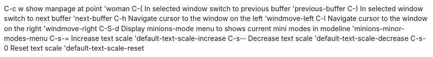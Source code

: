 
<tr>
<td class="org-left">C-c w</td>
<td class="org-left">show manpage at point</td>
<td class="org-left">'woman</td>
</tr>


<tr>
<td class="org-left">C-(</td>
<td class="org-left">In selected window switch to previous buffer</td>
<td class="org-left">'previous-buffer</td>
</tr>


<tr>
<td class="org-left">C-)</td>
<td class="org-left">In selected window switch to next buffer</td>
<td class="org-left">'next-buffer</td>
</tr>


<tr>
<td class="org-left">C-h</td>
<td class="org-left">Navigate cursor to the window on the left</td>
<td class="org-left">'windmove-left</td>
</tr>


<tr>
<td class="org-left">C-l</td>
<td class="org-left">Navigate cursor to the window on the right</td>
<td class="org-left">'windmove-right</td>
</tr>


<tr>
<td class="org-left">C-S-d</td>
<td class="org-left">Display minions-mode menu to shows current mini modes in modeline</td>
<td class="org-left">'minions-minor-modes-menu</td>
</tr>


<tr>
<td class="org-left">C-s-=</td>
<td class="org-left">Increase text scale</td>
<td class="org-left">'default-text-scale-increase</td>
</tr>


<tr>
<td class="org-left">C-s--</td>
<td class="org-left">Decrease text scale</td>
<td class="org-left">'default-text-scale-decrease</td>
</tr>


<tr>
<td class="org-left">C-s-0</td>
<td class="org-left">Reset text scale</td>
<td class="org-left">'default-text-scale-reset</td>
</tr>
